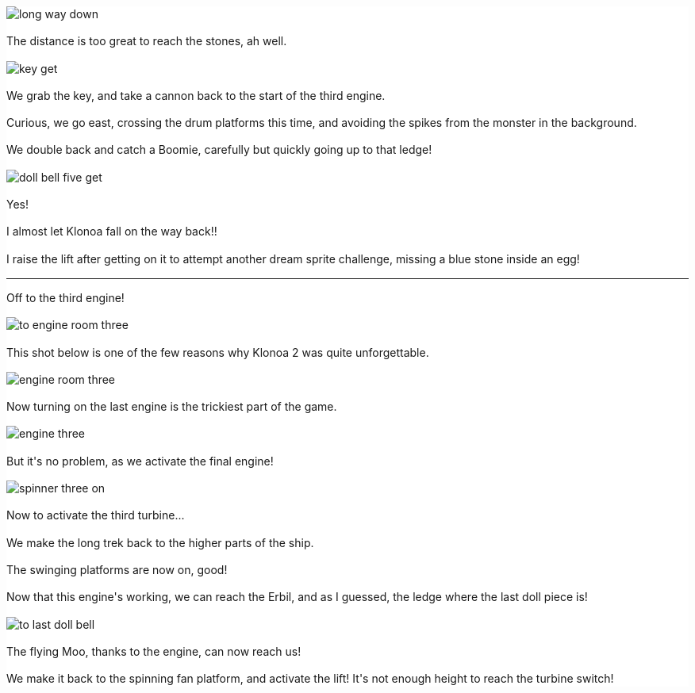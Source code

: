 <img src="https://i.imgur.com/dqswM8t.jpg" alt="long way down" id="hd-liveblog" width="480" height="270" />

The distance is too great to reach the stones, ah well.

<img src="https://i.imgur.com/zz0TNhH.jpg" alt="key get" id="hd-liveblog" width="480" height="270" />

We grab the key, and take a cannon back to the start of the third engine.

Curious, we go east, crossing the drum platforms this time, and avoiding the spikes from the monster in the background.

We double back and catch a Boomie, carefully but quickly going up to that ledge!

<img src="https://i.imgur.com/wlCX5Rp.jpg" alt="doll bell five get" id="hd-liveblog" width="480" height="270" />

Yes!

I almost let Klonoa fall on the way back!!

I raise the lift after getting on it to attempt another dream sprite challenge, missing a blue stone inside an egg!

<a name="7"></a>

---

Off to the third engine!

<img src="https://i.imgur.com/BnVM447.jpg" alt="to engine room three" id="hd-liveblog" width="480" height="270" />

This shot below is one of the few reasons why Klonoa 2 was quite unforgettable.

<img src="https://i.imgur.com/vlEgsU0.jpg" alt="engine room three" id="hd-liveblog" width="480" height="270" />

Now turning on the last engine is the trickiest part of the game.

<img src="https://i.imgur.com/h7X7Q6P.jpg" alt="engine three" id="hd-liveblog" width="480" height="270" />

But it's no problem, as we activate the final engine!

<img src="https://i.imgur.com/AfwgjPq.jpg" alt="spinner three on" id="hd-liveblog" width="480" height="270" />

Now to activate the third turbine...

We make the long trek back to the higher parts of the ship.

The swinging platforms are now on, good!

Now that this engine's working, we can reach the Erbil, and as I guessed, the ledge where the last doll piece is!

<img src="https://i.imgur.com/iCM2sDh.jpg" alt="to last doll bell" id="hd-liveblog" width="480" height="270" />

The flying Moo, thanks to the engine, can now reach us!

We make it back to the spinning fan platform, and activate the lift! It's not enough height to reach the turbine switch!
